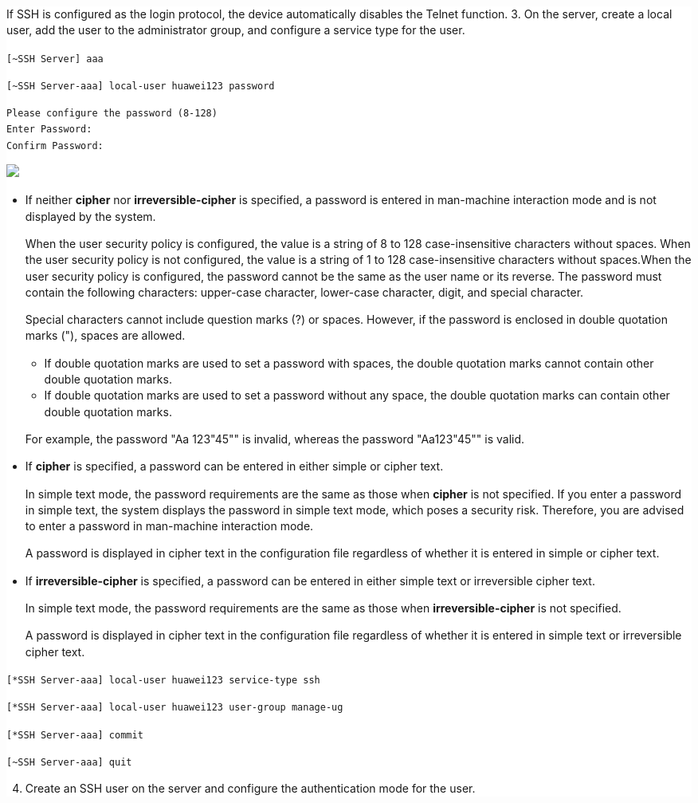    If SSH is configured as the login protocol, the device automatically disables the Telnet function.
3. On the server, create a local user, add the user to the administrator group, and configure a service type for the user.
   
   
   ```
   [~SSH Server] aaa
   ```
   ```
   [~SSH Server-aaa] local-user huawei123 password
   ```
   ```
   Please configure the password (8-128)
   Enter Password:
   Confirm Password:
   ```
   ![](../../../../public_sys-resources/note_3.0-en-us.png) 
   * If neither **cipher** nor **irreversible-cipher** is specified, a password is entered in man-machine interaction mode and is not displayed by the system.
     
     When the user security policy is configured, the value is a string of 8 to 128 case-insensitive characters without spaces. When the user security policy is not configured, the value is a string of 1 to 128 case-insensitive characters without spaces.When the user security policy is configured, the password cannot be the same as the user name or its reverse. The password must contain the following characters: upper-case character, lower-case character, digit, and special character.
     
     Special characters cannot include question marks (?) or spaces. However, if the password is enclosed in double quotation marks ("), spaces are allowed.
     + If double quotation marks are used to set a password with spaces, the double quotation marks cannot contain other double quotation marks.
     + If double quotation marks are used to set a password without any space, the double quotation marks can contain other double quotation marks.
     
     For example, the password "Aa 123"45"" is invalid, whereas the password "Aa123"45"" is valid.
   * If **cipher** is specified, a password can be entered in either simple or cipher text.
     
     In simple text mode, the password requirements are the same as those when **cipher** is not specified. If you enter a password in simple text, the system displays the password in simple text mode, which poses a security risk. Therefore, you are advised to enter a password in man-machine interaction mode.
     
     A password is displayed in cipher text in the configuration file regardless of whether it is entered in simple or cipher text.
   * If **irreversible-cipher** is specified, a password can be entered in either simple text or irreversible cipher text.
     
     In simple text mode, the password requirements are the same as those when **irreversible-cipher** is not specified.
     
     A password is displayed in cipher text in the configuration file regardless of whether it is entered in simple text or irreversible cipher text.
   ```
   [*SSH Server-aaa] local-user huawei123 service-type ssh
   ```
   ```
   [*SSH Server-aaa] local-user huawei123 user-group manage-ug
   ```
   ```
   [*SSH Server-aaa] commit
   ```
   ```
   [~SSH Server-aaa] quit
   ```
4. Create an SSH user on the server and configure the authentication mode for the user.
   